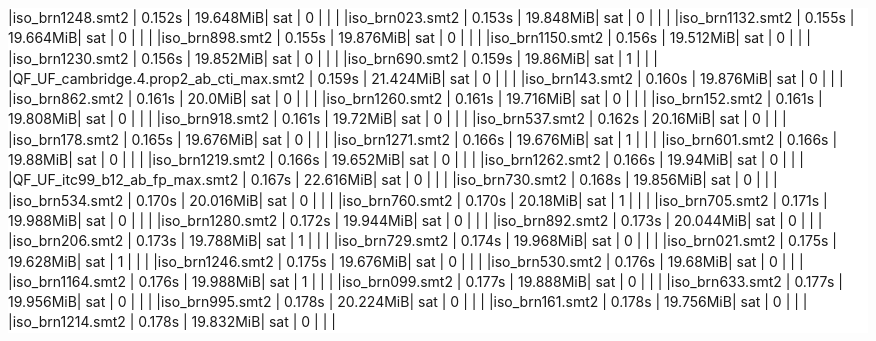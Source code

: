 |iso_brn1248.smt2                                             |    0.152s | 19.648MiB| sat | 0 |  |  |
|iso_brn023.smt2                                              |    0.153s | 19.848MiB| sat | 0 |  |  |
|iso_brn1132.smt2                                             |    0.155s | 19.664MiB| sat | 0 |  |  |
|iso_brn898.smt2                                              |    0.155s | 19.876MiB| sat | 0 |  |  |
|iso_brn1150.smt2                                             |    0.156s | 19.512MiB| sat | 0 |  |  |
|iso_brn1230.smt2                                             |    0.156s | 19.852MiB| sat | 0 |  |  |
|iso_brn690.smt2                                              |    0.159s | 19.86MiB| sat | 1 |  |  |
|QF_UF_cambridge.4.prop2_ab_cti_max.smt2                      |    0.159s | 21.424MiB| sat | 0 |  |  |
|iso_brn143.smt2                                              |    0.160s | 19.876MiB| sat | 0 |  |  |
|iso_brn862.smt2                                              |    0.161s | 20.0MiB| sat | 0 |  |  |
|iso_brn1260.smt2                                             |    0.161s | 19.716MiB| sat | 0 |  |  |
|iso_brn152.smt2                                              |    0.161s | 19.808MiB| sat | 0 |  |  |
|iso_brn918.smt2                                              |    0.161s | 19.72MiB| sat | 0 |  |  |
|iso_brn537.smt2                                              |    0.162s | 20.16MiB| sat | 0 |  |  |
|iso_brn178.smt2                                              |    0.165s | 19.676MiB| sat | 0 |  |  |
|iso_brn1271.smt2                                             |    0.166s | 19.676MiB| sat | 1 |  |  |
|iso_brn601.smt2                                              |    0.166s | 19.88MiB| sat | 0 |  |  |
|iso_brn1219.smt2                                             |    0.166s | 19.652MiB| sat | 0 |  |  |
|iso_brn1262.smt2                                             |    0.166s | 19.94MiB| sat | 0 |  |  |
|QF_UF_itc99_b12_ab_fp_max.smt2                               |    0.167s | 22.616MiB| sat | 0 |  |  |
|iso_brn730.smt2                                              |    0.168s | 19.856MiB| sat | 0 |  |  |
|iso_brn534.smt2                                              |    0.170s | 20.016MiB| sat | 0 |  |  |
|iso_brn760.smt2                                              |    0.170s | 20.18MiB| sat | 1 |  |  |
|iso_brn705.smt2                                              |    0.171s | 19.988MiB| sat | 0 |  |  |
|iso_brn1280.smt2                                             |    0.172s | 19.944MiB| sat | 0 |  |  |
|iso_brn892.smt2                                              |    0.173s | 20.044MiB| sat | 0 |  |  |
|iso_brn206.smt2                                              |    0.173s | 19.788MiB| sat | 1 |  |  |
|iso_brn729.smt2                                              |    0.174s | 19.968MiB| sat | 0 |  |  |
|iso_brn021.smt2                                              |    0.175s | 19.628MiB| sat | 1 |  |  |
|iso_brn1246.smt2                                             |    0.175s | 19.676MiB| sat | 0 |  |  |
|iso_brn530.smt2                                              |    0.176s | 19.68MiB| sat | 0 |  |  |
|iso_brn1164.smt2                                             |    0.176s | 19.988MiB| sat | 1 |  |  |
|iso_brn099.smt2                                              |    0.177s | 19.888MiB| sat | 0 |  |  |
|iso_brn633.smt2                                              |    0.177s | 19.956MiB| sat | 0 |  |  |
|iso_brn995.smt2                                              |    0.178s | 20.224MiB| sat | 0 |  |  |
|iso_brn161.smt2                                              |    0.178s | 19.756MiB| sat | 0 |  |  |
|iso_brn1214.smt2                                             |    0.178s | 19.832MiB| sat | 0 |  |  |